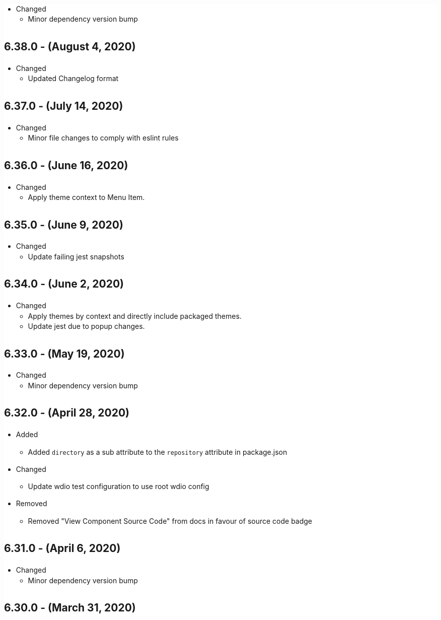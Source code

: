 * Changed
  * Minor dependency version bump

## 6.38.0 - (August 4, 2020)

* Changed
  * Updated Changelog format

## 6.37.0 - (July 14, 2020)

* Changed
  * Minor file changes to comply with eslint rules

## 6.36.0 - (June 16, 2020)

* Changed
  * Apply theme context to Menu Item.

## 6.35.0 - (June 9, 2020)

* Changed
  * Update failing jest snapshots

## 6.34.0 - (June 2, 2020)

* Changed
  * Apply themes by context and directly include packaged themes.
  * Update jest due to popup changes.

## 6.33.0 - (May 19, 2020)

* Changed
  * Minor dependency version bump

## 6.32.0 - (April 28, 2020)

* Added
  * Added `directory` as a sub attribute to the `repository` attribute in package.json

* Changed
  * Update wdio test configuration to use root wdio config

* Removed
  * Removed "View Component Source Code" from docs in favour of source code badge

## 6.31.0 - (April 6, 2020)

* Changed
  * Minor dependency version bump

## 6.30.0 - (March 31, 2020)
